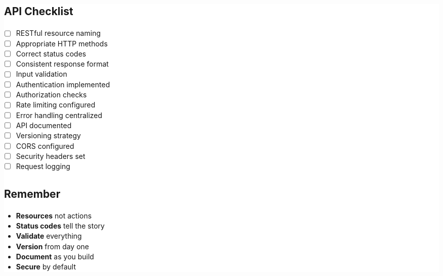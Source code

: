 ## API Checklist

- [ ] RESTful resource naming
- [ ] Appropriate HTTP methods
- [ ] Correct status codes
- [ ] Consistent response format
- [ ] Input validation
- [ ] Authentication implemented
- [ ] Authorization checks
- [ ] Rate limiting configured
- [ ] Error handling centralized
- [ ] API documented
- [ ] Versioning strategy
- [ ] CORS configured
- [ ] Security headers set
- [ ] Request logging

## Remember

- **Resources** not actions
- **Status codes** tell the story
- **Validate** everything
- **Version** from day one
- **Document** as you build
- **Secure** by default